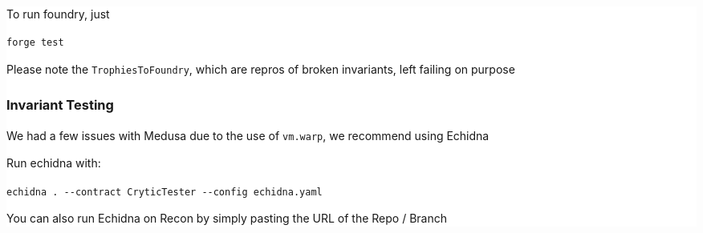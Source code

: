 To run foundry, just 
```
forge test
```


Please note the `TrophiesToFoundry`, which are repros of broken invariants, left failing on purpose

### Invariant Testing

We had a few issues with Medusa due to the use of `vm.warp`, we recommend using Echidna

Run echidna with:

```
echidna . --contract CryticTester --config echidna.yaml
```

You can also run Echidna on Recon by simply pasting the URL of the Repo / Branch
